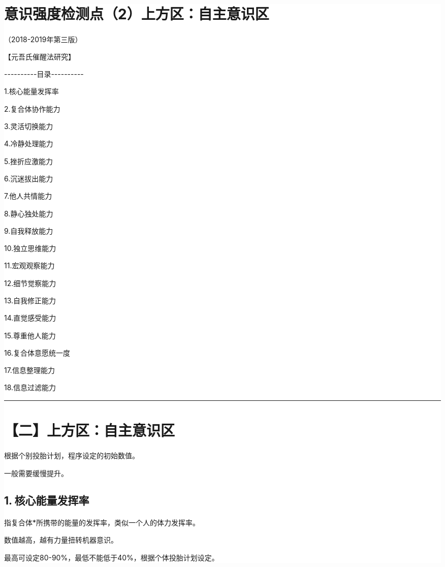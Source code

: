 # 意识强度检测点（2）上方区：自主意识区

（2018-2019年第三版）

【元吾氏催醒法研究】

----------目录----------

1.核心能量发挥率

2.复合体协作能力

3.灵活切换能力

4.冷静处理能力

5.挫折应激能力

6.沉迷拔出能力

7.他人共情能力

8.静心独处能力

9.自我释放能力

10.独立思维能力

11.宏观观察能力

12.细节觉察能力

13.自我修正能力

14.直觉感受能力

15.尊重他人能力

16.复合体意愿统一度

17.信息整理能力

18.信息过滤能力

----------

# 【二】上方区：自主意识区

根据个别投胎计划，程序设定的初始数值。

一般需要缓慢提升。

## 1. 核心能量发挥率

指复合体*所携带的能量的发挥率，类似一个人的体力发挥率。

数值越高，越有力量扭转机器意识。

最高可设定80-90%，最低不能低于40%，根据个体投胎计划设定。
